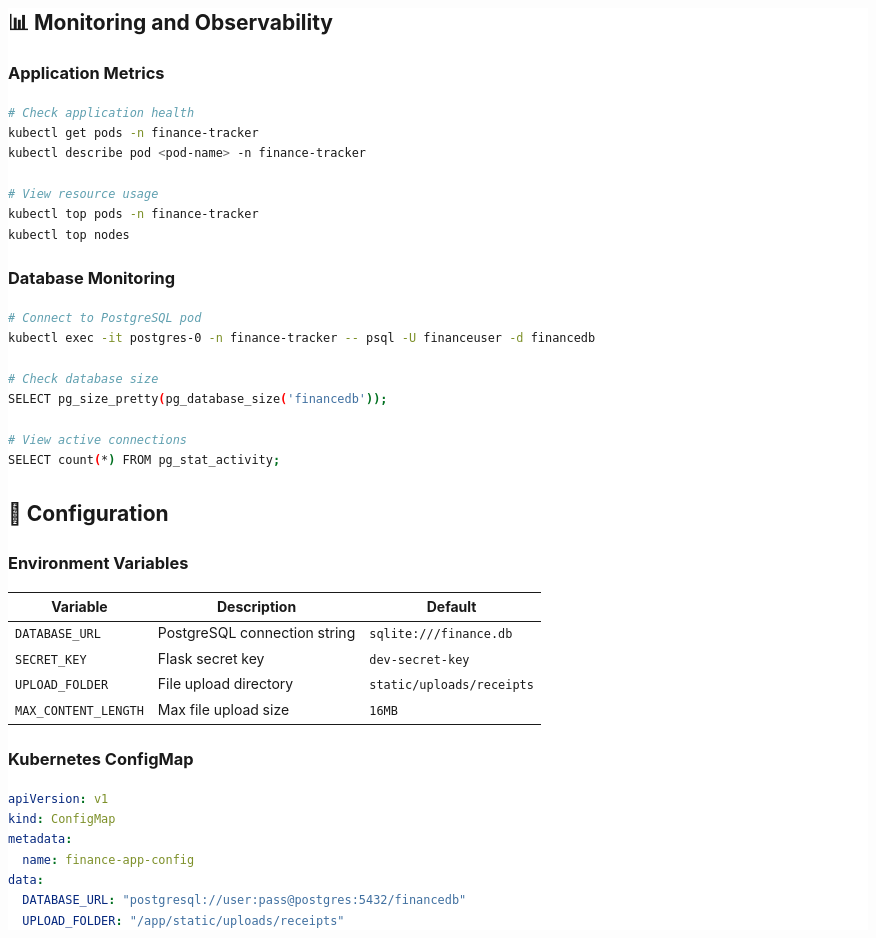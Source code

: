 ## 📊 Monitoring and Observability

### Application Metrics

```bash
# Check application health
kubectl get pods -n finance-tracker
kubectl describe pod <pod-name> -n finance-tracker

# View resource usage
kubectl top pods -n finance-tracker
kubectl top nodes
```

### Database Monitoring

```bash
# Connect to PostgreSQL pod
kubectl exec -it postgres-0 -n finance-tracker -- psql -U financeuser -d financedb

# Check database size
SELECT pg_size_pretty(pg_database_size('financedb'));

# View active connections
SELECT count(*) FROM pg_stat_activity;
```

## 🔧 Configuration

### Environment Variables

| Variable | Description | Default |
|----------|-------------|---------|
| `DATABASE_URL` | PostgreSQL connection string | `sqlite:///finance.db` |
| `SECRET_KEY` | Flask secret key | `dev-secret-key` |
| `UPLOAD_FOLDER` | File upload directory | `static/uploads/receipts` |
| `MAX_CONTENT_LENGTH` | Max file upload size | `16MB` |

### Kubernetes ConfigMap

```yaml
apiVersion: v1
kind: ConfigMap
metadata:
  name: finance-app-config
data:
  DATABASE_URL: "postgresql://user:pass@postgres:5432/financedb"
  UPLOAD_FOLDER: "/app/static/uploads/receipts"
```
